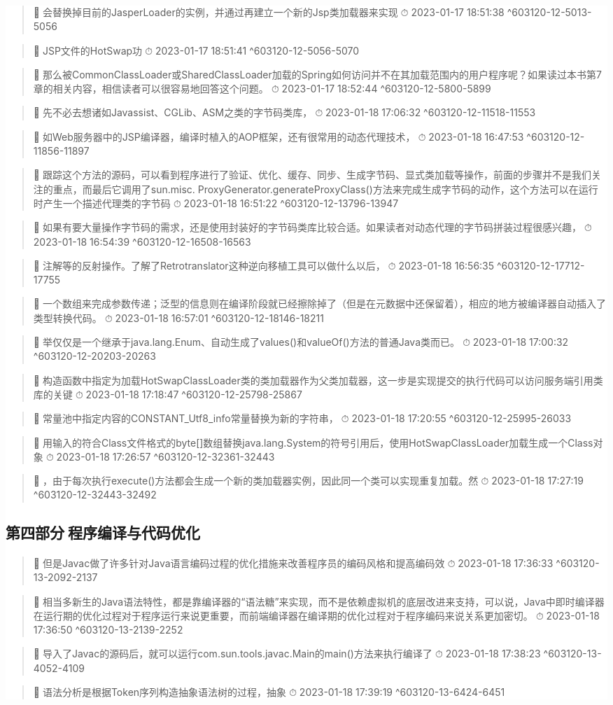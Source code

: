 > 📌 会替换掉目前的JasperLoader的实例，并通过再建立一个新的Jsp类加载器来实现 
> ⏱ 2023-01-17 18:51:38 ^603120-12-5013-5056

> 📌 JSP文件的HotSwap功 
> ⏱ 2023-01-17 18:51:41 ^603120-12-5056-5070

> 📌 那么被CommonClassLoader或SharedClassLoader加载的Spring如何访问并不在其加载范围内的用户程序呢？如果读过本书第7章的相关内容，相信读者可以很容易地回答这个问题。 
> ⏱ 2023-01-17 18:52:44 ^603120-12-5800-5899

> 📌 先不必去想诸如Javassist、CGLib、ASM之类的字节码类库， 
> ⏱ 2023-01-18 17:06:32 ^603120-12-11518-11553

> 📌 如Web服务器中的JSP编译器，编译时植入的AOP框架，还有很常用的动态代理技术， 
> ⏱ 2023-01-18 16:47:53 ^603120-12-11856-11897

> 📌 跟踪这个方法的源码，可以看到程序进行了验证、优化、缓存、同步、生成字节码、显式类加载等操作，前面的步骤并不是我们关注的重点，而最后它调用了sun.misc. ProxyGenerator.generateProxyClass()方法来完成生成字节码的动作，这个方法可以在运行时产生一个描述代理类的字节码 
> ⏱ 2023-01-18 16:51:22 ^603120-12-13796-13947

> 📌 如果有要大量操作字节码的需求，还是使用封装好的字节码类库比较合适。如果读者对动态代理的字节码拼装过程很感兴趣， 
> ⏱ 2023-01-18 16:54:39 ^603120-12-16508-16563

> 📌 注解等的反射操作。了解了Retrotranslator这种逆向移植工具可以做什么以后， 
> ⏱ 2023-01-18 16:56:35 ^603120-12-17712-17755

> 📌 一个数组来完成参数传递；泛型的信息则在编译阶段就已经擦除掉了（但是在元数据中还保留着），相应的地方被编译器自动插入了类型转换代码。 
> ⏱ 2023-01-18 16:57:01 ^603120-12-18146-18211

> 📌 举仅仅是一个继承于java.lang.Enum、自动生成了values()和valueOf()方法的普通Java类而已。 
> ⏱ 2023-01-18 17:00:32 ^603120-12-20203-20263

> 📌 构造函数中指定为加载HotSwapClassLoader类的类加载器作为父类加载器，这一步是实现提交的执行代码可以访问服务端引用类库的关键 
> ⏱ 2023-01-18 17:18:47 ^603120-12-25798-25867

> 📌 常量池中指定内容的CONSTANT_Utf8_info常量替换为新的字符串， 
> ⏱ 2023-01-18 17:20:55 ^603120-12-25995-26033

> 📌 用输入的符合Class文件格式的byte[]数组替换java.lang.System的符号引用后，使用HotSwapClassLoader加载生成一个Class对象 
> ⏱ 2023-01-18 17:26:57 ^603120-12-32361-32443

> 📌 ，由于每次执行execute()方法都会生成一个新的类加载器实例，因此同一个类可以实现重复加载。然 
> ⏱ 2023-01-18 17:27:19 ^603120-12-32443-32492

## 第四部分 程序编译与代码优化

> 📌 但是Javac做了许多针对Java语言编码过程的优化措施来改善程序员的编码风格和提高编码效 
> ⏱ 2023-01-18 17:36:33 ^603120-13-2092-2137

> 📌 相当多新生的Java语法特性，都是靠编译器的“语法糖”来实现，而不是依赖虚拟机的底层改进来支持，可以说，Java中即时编译器在运行期的优化过程对于程序运行来说更重要，而前端编译器在编译期的优化过程对于程序编码来说关系更加密切。 
> ⏱ 2023-01-18 17:36:50 ^603120-13-2139-2252

> 📌 导入了Javac的源码后，就可以运行com.sun.tools.javac.Main的main()方法来执行编译了 
> ⏱ 2023-01-18 17:38:23 ^603120-13-4052-4109

> 📌 语法分析是根据Token序列构造抽象语法树的过程，抽象 
> ⏱ 2023-01-18 17:39:19 ^603120-13-6424-6451
